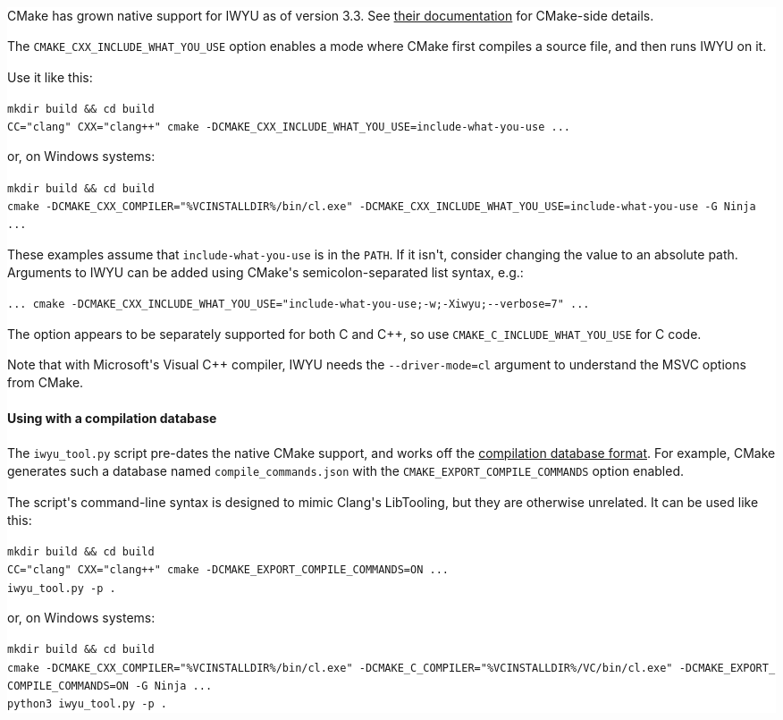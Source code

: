 CMake has grown native support for IWYU as of version 3.3. See [their
documentation](https://cmake.org/cmake/help/latest/prop_tgt/LANG_INCLUDE_WHAT_YOU_USE.html)
for CMake-side details.

The `CMAKE_CXX_INCLUDE_WHAT_YOU_USE` option enables a mode where CMake first
compiles a source file, and then runs IWYU on it.

Use it like this:
```
mkdir build && cd build
CC="clang" CXX="clang++" cmake -DCMAKE_CXX_INCLUDE_WHAT_YOU_USE=include-what-you-use ...
```

or, on Windows systems:
```
mkdir build && cd build
cmake -DCMAKE_CXX_COMPILER="%VCINSTALLDIR%/bin/cl.exe" -DCMAKE_CXX_INCLUDE_WHAT_YOU_USE=include-what-you-use -G Ninja ...
```

These examples assume that `include-what-you-use` is in the `PATH`. If it isn't,
consider changing the value to an absolute path. Arguments to IWYU can be added
using CMake's semicolon-separated list syntax, e.g.:
```
... cmake -DCMAKE_CXX_INCLUDE_WHAT_YOU_USE="include-what-you-use;-w;-Xiwyu;--verbose=7" ...
```

The option appears to be separately supported for both C and C++, so use
`CMAKE_C_INCLUDE_WHAT_YOU_USE` for C code.

Note that with Microsoft's Visual C++ compiler, IWYU needs the
`--driver-mode=cl` argument to understand the MSVC options from CMake.


#### Using with a compilation database ####

The `iwyu_tool.py` script pre-dates the native CMake support, and works off the
[compilation database
format](https://clang.llvm.org/docs/JSONCompilationDatabase.html). For example,
CMake generates such a database named `compile_commands.json` with the
`CMAKE_EXPORT_COMPILE_COMMANDS` option enabled.

The script's command-line syntax is designed to mimic Clang's LibTooling, but
they are otherwise unrelated. It can be used like this:
```
mkdir build && cd build
CC="clang" CXX="clang++" cmake -DCMAKE_EXPORT_COMPILE_COMMANDS=ON ...
iwyu_tool.py -p .
```

or, on Windows systems:
```
mkdir build && cd build
cmake -DCMAKE_CXX_COMPILER="%VCINSTALLDIR%/bin/cl.exe" -DCMAKE_C_COMPILER="%VCINSTALLDIR%/VC/bin/cl.exe" -DCMAKE_EXPORT_COMPILE_COMMANDS=ON -G Ninja ...
python3 iwyu_tool.py -p .
```
